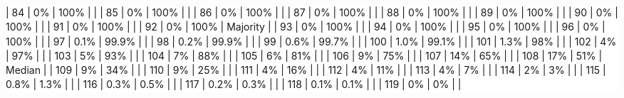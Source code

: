 | 84 | 0% | 100% |  |
| 85 | 0% | 100% |  |
| 86 | 0% | 100% |  |
| 87 | 0% | 100% |  |
| 88 | 0% | 100% |  |
| 89 | 0% | 100% |  |
| 90 | 0% | 100% |  |
| 91 | 0% | 100% |  |
| 92 | 0% | 100% | Majority |
| 93 | 0% | 100% |  |
| 94 | 0% | 100% |  |
| 95 | 0% | 100% |  |
| 96 | 0% | 100% |  |
| 97 | 0.1% | 99.9% |  |
| 98 | 0.2% | 99.9% |  |
| 99 | 0.6% | 99.7% |  |
| 100 | 1.0% | 99.1% |  |
| 101 | 1.3% | 98% |  |
| 102 | 4% | 97% |  |
| 103 | 5% | 93% |  |
| 104 | 7% | 88% |  |
| 105 | 6% | 81% |  |
| 106 | 9% | 75% |  |
| 107 | 14% | 65% |  |
| 108 | 17% | 51% | Median |
| 109 | 9% | 34% |  |
| 110 | 9% | 25% |  |
| 111 | 4% | 16% |  |
| 112 | 4% | 11% |  |
| 113 | 4% | 7% |  |
| 114 | 2% | 3% |  |
| 115 | 0.8% | 1.3% |  |
| 116 | 0.3% | 0.5% |  |
| 117 | 0.2% | 0.3% |  |
| 118 | 0.1% | 0.1% |  |
| 119 | 0% | 0% |  |

